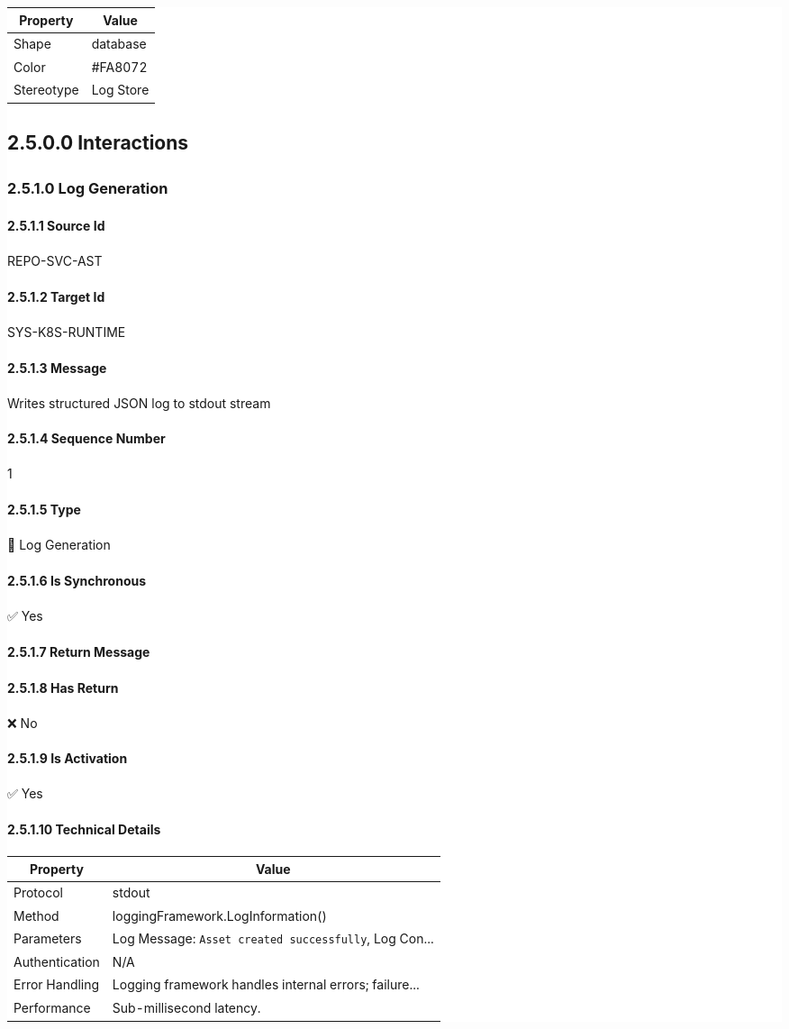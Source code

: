 | Property | Value |
|----------|-------|
| Shape | database |
| Color | #FA8072 |
| Stereotype | Log Store |

## 2.5.0.0 Interactions

### 2.5.1.0 Log Generation

#### 2.5.1.1 Source Id

REPO-SVC-AST

#### 2.5.1.2 Target Id

SYS-K8S-RUNTIME

#### 2.5.1.3 Message

Writes structured JSON log to stdout stream

#### 2.5.1.4 Sequence Number

1

#### 2.5.1.5 Type

🔹 Log Generation

#### 2.5.1.6 Is Synchronous

✅ Yes

#### 2.5.1.7 Return Message



#### 2.5.1.8 Has Return

❌ No

#### 2.5.1.9 Is Activation

✅ Yes

#### 2.5.1.10 Technical Details

| Property | Value |
|----------|-------|
| Protocol | stdout |
| Method | loggingFramework.LogInformation() |
| Parameters | Log Message: `Asset created successfully`, Log Con... |
| Authentication | N/A |
| Error Handling | Logging framework handles internal errors; failure... |
| Performance | Sub-millisecond latency. |
